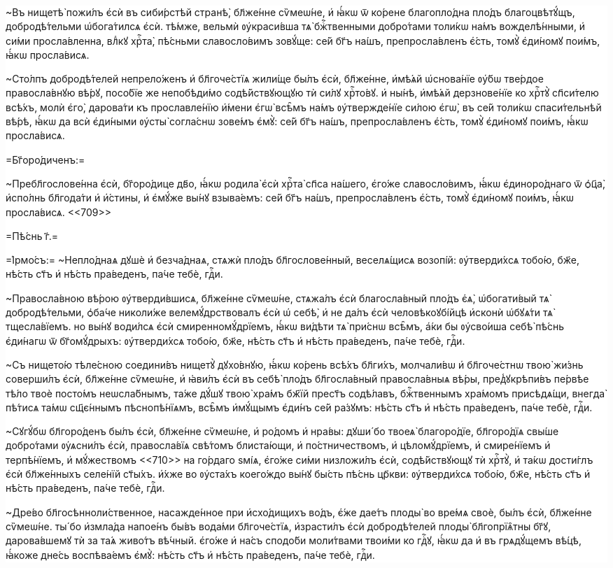 ~Въ нищетѣ̀ пожи́лъ є҆сѝ въ сиби́рстѣй странѣ̀, бл҃же́нне сѷмеѡ́не, и҆ ꙗ҆́кѡ ѿ
ко́рене благопло́дна пло́дъ благоцвѣтꙋ́щъ, добродѣ́тельми ѡ҆бога́тилсѧ є҆сѝ.
тѣ́мже, вельмѝ ᲂу҆краси́вша тѧ̀ бжⷭ҇твенными добро́тами толи́кѡ на́мъ
вожделѣ́нными, и҆ си́ми просла́вленна, влⷣкꙋ хрⷭ҇та̀, пѣ́сньми славосло́вимъ
зовꙋ́ще: се́й бг҃ъ на́шъ, препросла́вленъ є҆́сть, томꙋ̀ є҆ди́номꙋ пои́мъ, ꙗ҆́кѡ
просла́висѧ.

~Сто́лпъ добродѣ́телей непрело́женъ и҆ бл҃гоче́стїѧ жили́ще бы́лъ є҆сѝ,
бл҃же́нне, и҆мѣ́ѧй ѡ҆снова́нїе ᲂу҆́бѡ тве́рдое правосла́внꙋю вѣ́рꙋ, посо́бїе же
непобѣди́мо содѣ́йствꙋющꙋю тѝ си́лꙋ хрⷭ҇то́вꙋ. и҆ ны́нѣ, и҆мѣ́ѧй дерзнове́нїе ко
хрⷭ҇тꙋ̀ сп҃си́телю всѣ́хъ, молѝ є҆го̀, дарова́ти къ прославле́нїю и҆́мени є҆гѡ̀
всѣ̑мъ на́мъ ᲂу҆твержде́нїе си́лою є҆гѡ̀, въ се́й толи́кѡ спаси́тельнѣй вѣ́рѣ,
ꙗ҆́кѡ да всѝ є҆ди́ными ᲂу҆сты̀ согла́снѡ зове́мъ є҆мꙋ̀: се́й бг҃ъ на́шъ,
препросла́вленъ є҆́сть, томꙋ̀ є҆ди́номꙋ пои́мъ, ꙗ҆́кѡ просла́висѧ.

=Бг҃оро́диченъ:=

~Пребл҃гослове́нна є҆сѝ, бг҃оро́дице дв҃о, ꙗ҆́кѡ родила̀ є҆сѝ хрⷭ҇та̀ сп҃са
на́шего, є҆го́же славосло́вимъ, ꙗ҆́кѡ є҆диноро́днаго ѿ ѻ҆ц҃а̀, и҆спо́лнь
бл҃года́ти и҆ и҆́стины, и҆ є҆мꙋ́же вы́нꙋ взыва́емъ: се́й бг҃ъ на́шъ,
препросла́вленъ є҆́сть, томꙋ̀ є҆ди́номꙋ пои́мъ, ꙗ҆́кѡ просла́висѧ. <<709>>

=Пѣ́снь г҃.=

=І҆рмо́съ:= ~Непло́днаѧ дꙋшѐ и҆ безча́днаѧ, стѧжѝ пло́дъ бл҃гослове́нный,
веселѧ́щисѧ возопі́й: ᲂу҆тверди́хсѧ тобо́ю, бж҃е, нѣ́сть ст҃ъ и҆ нѣ́сть
пра́веденъ, па́че тебѐ, гдⷭ҇и.

~Правосла́вною вѣ́рою ᲂу҆тверди́вшисѧ, бл҃же́нне сѷмеѡ́не, стѧжа́лъ є҆сѝ
благосла́вный пло́дъ є҆ѧ̀, ѡ҆богати́вый тѧ̀ добродѣ́тельми, ѻ҆ба́че николи́же
велемꙋ́дрствовалъ є҆сѝ ѡ҆ себѣ̀, и҆ не да́лъ є҆сѝ человѣкоꙋбі́йцѣ и҆сконѝ
ѡ҆бꙋѧ́ти тѧ̀ тщесла́вїемъ. но вы́нꙋ води́лсѧ є҆сѝ смиренномꙋ́дрїемъ, ꙗ҆́кѡ
ви́дѣти тѧ̀ при́снѡ всѣ̑мъ, а҆́ки бы ᲂу҆сво́иша себѣ̀ пѣ́снь є҆ди́нагѡ ѿ
бг҃омꙋ́дрыхъ: ᲂу҆тверди́хсѧ тобо́ю, бж҃е, нѣ́сть ст҃ъ и҆ нѣ́сть пра́веденъ,
па́че тебѐ, гдⷭ҇и.

~Съ нището́ю тѣле́сною соедини́въ нищетꙋ̀ дꙋхо́внꙋю, ꙗ҆́кѡ ко́рень всѣ́хъ
бл҃ги́хъ, молчали́вѡ и҆ бл҃гоче́стнѡ твою̀ жи́знь соверши́лъ є҆сѝ, бл҃же́нне
сѷмеѡ́не, и҆ ꙗ҆ви́лъ є҆сѝ въ себѣ̀ пло́дъ бл҃госла́вный правосла́вныѧ вѣ́ры,
пред̾ꙋкрѣпи́въ пе́рвѣе тѣ́ло твоѐ посто́мъ неѡсла́бнымъ, та́же дꙋ́шꙋ твою̀
хра́мъ бж҃їй прест҃ъ содѣ́лавъ, бжⷭ҇твеннымъ хра́момъ присѣдѧ́щи, внегда̀
пѣ́тисѧ та́мѡ сщ҃є́ннымъ пѣснопѣ́нїѧмъ, всѣ̑мъ и҆мꙋ́щымъ є҆ди́нъ се́й ра́зꙋмъ:
нѣ́сть ст҃ъ и҆ нѣ́сть пра́веденъ, па́че тебѐ, гдⷭ҇и.

~Сꙋгꙋ́бѡ бл҃горо́денъ бы́лъ є҆сѝ, бл҃же́нне сѷмеѡ́не, и҆ ро́домъ и҆ нра́вы:
дꙋши́ бо твоеѧ̀ благоро́дїе, бл҃горо́дїѧ свы́ше добро́тами ᲂу҆ѧсни́лъ є҆сѝ,
правосла́вїѧ свѣ́томъ блиста́ющи, и҆ по́стничествомъ, и҆ цѣломꙋ́дрїемъ, и҆
смире́нїемъ и҆ терпѣ́нїемъ, и҆ мꙋ́жествомъ <<710>> на го́рдаго ѕмі́ѧ, є҆го́же
си́ми низложи́лъ є҆сѝ, содѣ́йствꙋющꙋ тѝ хрⷭ҇тꙋ̀, и҆ та́кѡ дости́глъ є҆сѝ
бл҃же́нныхъ селе́нїй ст҃ы́хъ. и҆́хже во ᲂу҆ста́хъ коего́ждо вы́нꙋ бы́сть пѣ́снь
цр҃кви: ᲂу҆тверди́хсѧ тобо́ю, бж҃е, нѣ́сть ст҃ъ и҆ нѣ́сть пра́веденъ, па́че
тебѐ, гдⷭ҇и.

~Дре́во бл҃госѣнноли́ственное, насажде́нное при и҆схо́дищихъ во́дъ, є҆́же
дае́тъ плоды̀ во вре́мѧ своѐ, бы́лъ є҆сѝ, бл҃же́нне сѷмеѡ́не. ты́ бо и҆змла́да
напое́нъ бы́въ вода́ми бл҃гоче́стїѧ, и҆зрасти́лъ є҆сѝ добродѣ́телей плоды̀
бл҃гопрїѧ̑тны бг҃ꙋ, дарова́вшемꙋ тѝ за та́ѧ живо́тъ вѣ́чный. є҆го́же и҆ на́съ
сподо́би моли́твами твои́ми ко гдⷭ҇ꙋ, ꙗ҆́кѡ да и҆ въ грѧдꙋ́щемъ вѣ́цѣ, ꙗ҆́коже
дне́сь воспѣва́емъ є҆мꙋ̀: нѣ́сть ст҃ъ и҆ нѣ́сть пра́веденъ, па́че тебѐ, гдⷭ҇и.

